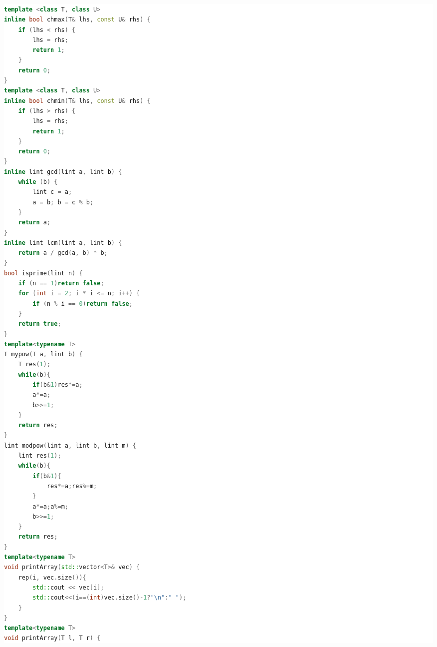 ```cpp
template <class T, class U>
inline bool chmax(T& lhs, const U& rhs) {
	if (lhs < rhs) {
		lhs = rhs;
		return 1;
	}
	return 0;
}
template <class T, class U>
inline bool chmin(T& lhs, const U& rhs) {
	if (lhs > rhs) {
		lhs = rhs;
		return 1;
	}
	return 0;
}
inline lint gcd(lint a, lint b) {
	while (b) {
		lint c = a;
		a = b; b = c % b;
	}
	return a;
}
inline lint lcm(lint a, lint b) {
	return a / gcd(a, b) * b;
}
bool isprime(lint n) {
	if (n == 1)return false;
	for (int i = 2; i * i <= n; i++) {
		if (n % i == 0)return false;
	}
	return true;
}
template<typename T>
T mypow(T a, lint b) {
	T res(1);
	while(b){
		if(b&1)res*=a;
		a*=a;
		b>>=1;
	}
	return res;
}
lint modpow(lint a, lint b, lint m) {
	lint res(1);
	while(b){
		if(b&1){
			res*=a;res%=m;
		}
		a*=a;a%=m;
		b>>=1;
	}
	return res;
}
template<typename T>
void printArray(std::vector<T>& vec) {
	rep(i, vec.size()){
		std::cout << vec[i];
		std::cout<<(i==(int)vec.size()-1?"\n":" ");
	}
}
template<typename T>
void printArray(T l, T r) {
```
